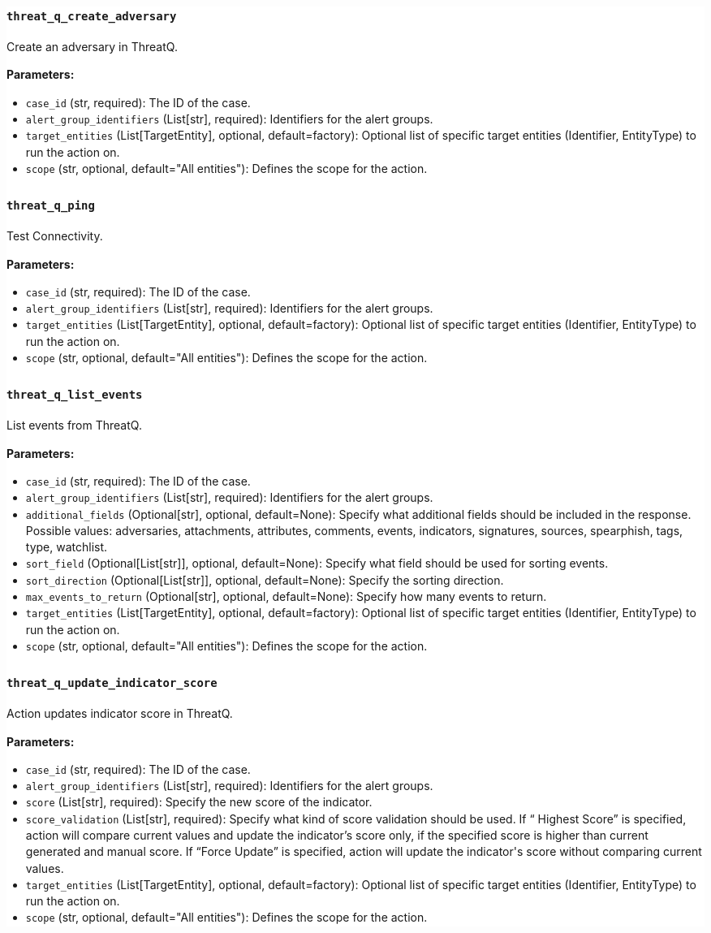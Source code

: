 ### `threat_q_create_adversary`
Create an adversary in ThreatQ.

**Parameters:**
*   `case_id` (str, required): The ID of the case.
*   `alert_group_identifiers` (List[str], required): Identifiers for the alert groups.
*   `target_entities` (List[TargetEntity], optional, default=factory): Optional list of specific target entities (Identifier, EntityType) to run the action on.
*   `scope` (str, optional, default="All entities"): Defines the scope for the action.

### `threat_q_ping`
Test Connectivity.

**Parameters:**
*   `case_id` (str, required): The ID of the case.
*   `alert_group_identifiers` (List[str], required): Identifiers for the alert groups.
*   `target_entities` (List[TargetEntity], optional, default=factory): Optional list of specific target entities (Identifier, EntityType) to run the action on.
*   `scope` (str, optional, default="All entities"): Defines the scope for the action.

### `threat_q_list_events`
List events from ThreatQ.

**Parameters:**
*   `case_id` (str, required): The ID of the case.
*   `alert_group_identifiers` (List[str], required): Identifiers for the alert groups.
*   `additional_fields` (Optional[str], optional, default=None): Specify what additional fields should be included in the response. Possible values: adversaries, attachments, attributes, comments, events, indicators, signatures, sources, spearphish, tags, type, watchlist.
*   `sort_field` (Optional[List[str]], optional, default=None): Specify what field should be used for sorting events.
*   `sort_direction` (Optional[List[str]], optional, default=None): Specify the sorting direction.
*   `max_events_to_return` (Optional[str], optional, default=None): Specify how many events to return.
*   `target_entities` (List[TargetEntity], optional, default=factory): Optional list of specific target entities (Identifier, EntityType) to run the action on.
*   `scope` (str, optional, default="All entities"): Defines the scope for the action.

### `threat_q_update_indicator_score`
Action updates indicator score in ThreatQ.

**Parameters:**
*   `case_id` (str, required): The ID of the case.
*   `alert_group_identifiers` (List[str], required): Identifiers for the alert groups.
*   `score` (List[str], required): Specify the new score of the indicator.
*   `score_validation` (List[str], required): Specify what kind of score validation should be used. If “ Highest Score” is specified, action will compare current values and update the indicator’s score only, if the specified score is higher than current generated and manual score. If “Force Update” is specified, action will update the indicator's score without comparing current values.
*   `target_entities` (List[TargetEntity], optional, default=factory): Optional list of specific target entities (Identifier, EntityType) to run the action on.
*   `scope` (str, optional, default="All entities"): Defines the scope for the action.
